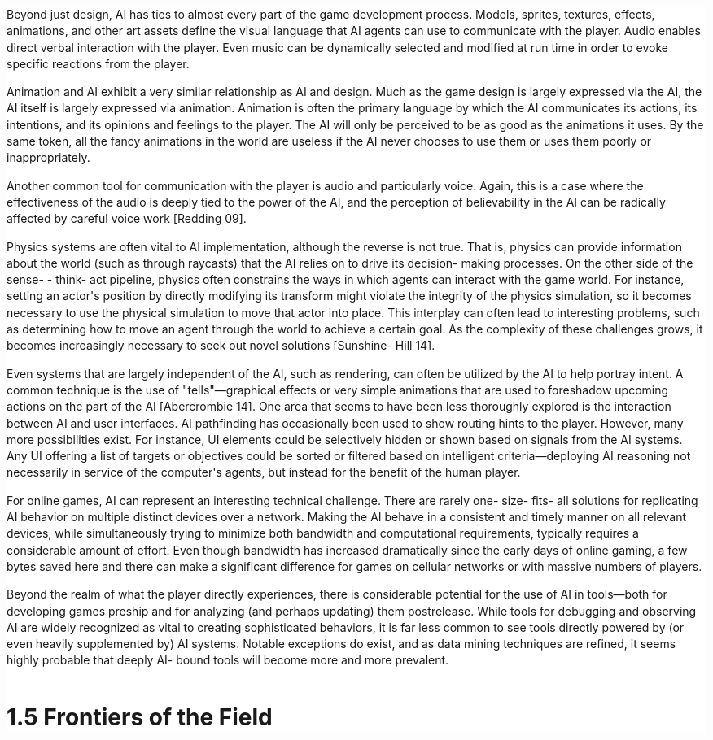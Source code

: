 Beyond just design, AI has ties to almost every part of the game development process. Models, sprites, textures, effects, animations, and other art assets define the visual language that AI agents can use to communicate with the player. Audio enables direct verbal interaction with the player. Even music can be dynamically selected and modified at run time in order to evoke specific reactions from the player.

Animation and AI exhibit a very similar relationship as AI and design. Much as the game design is largely expressed via the AI, the AI itself is largely expressed via animation. Animation is often the primary language by which the AI communicates its actions, its intentions, and its opinions and feelings to the player. The AI will only be perceived to be as good as the animations it uses. By the same token, all the fancy animations in the world are useless if the AI never chooses to use them or uses them poorly or inappropriately.

Another common tool for communication with the player is audio and particularly voice. Again, this is a case where the effectiveness of the audio is deeply tied to the power of the AI, and the perception of believability in the AI can be radically affected by careful voice work [Redding 09].

Physics systems are often vital to AI implementation, although the reverse is not true. That is, physics can provide information about the world (such as through raycasts) that the AI relies on to drive its decision- making processes. On the other side of the sense- - think- act pipeline, physics often constrains the ways in which agents can interact with the game world. For instance, setting an actor's position by directly modifying its transform might violate the integrity of the physics simulation, so it becomes necessary to use the physical simulation to move that actor into place. This interplay can often lead to interesting problems, such as determining how to move an agent through the world to achieve a certain goal. As the complexity of these challenges grows, it becomes increasingly necessary to seek out novel solutions [Sunshine- Hill 14].

Even systems that are largely independent of the AI, such as rendering, can often be utilized by the AI to help portray intent. A common technique is the use of "tells"—graphical effects or very simple animations that are used to foreshadow upcoming actions on the part of the AI [Abercrombie 14]. One area that seems to have been less thoroughly explored is the interaction between AI and user interfaces. AI pathfinding has occasionally been used to show routing hints to the player. However, many more possibilities exist. For instance, UI elements could be selectively hidden or shown based on signals from the AI systems. Any UI offering a list of targets or objectives could be sorted or filtered based on intelligent criteria—deploying AI reasoning not necessarily in service of the computer's agents, but instead for the benefit of the human player.

For online games, AI can represent an interesting technical challenge. There are rarely one- size- fits- all solutions for replicating AI behavior on multiple distinct devices over a network. Making the AI behave in a consistent and timely manner on all relevant devices, while simultaneously trying to minimize both bandwidth and computational requirements, typically requires a considerable amount of effort. Even though bandwidth has increased dramatically since the early days of online gaming, a few bytes saved here and there can make a significant difference for games on cellular networks or with massive numbers of players.

Beyond the realm of what the player directly experiences, there is considerable potential for the use of AI in tools—both for developing games preship and for analyzing (and perhaps updating) them postrelease. While tools for debugging and observing AI are widely recognized as vital to creating sophisticated behaviors, it is far less common to see tools directly powered by (or even heavily supplemented by) AI systems. Notable exceptions do exist, and as data mining techniques are refined, it seems highly probable that deeply AI- bound tools will become more and more prevalent.

# 1.5 Frontiers of the Field
